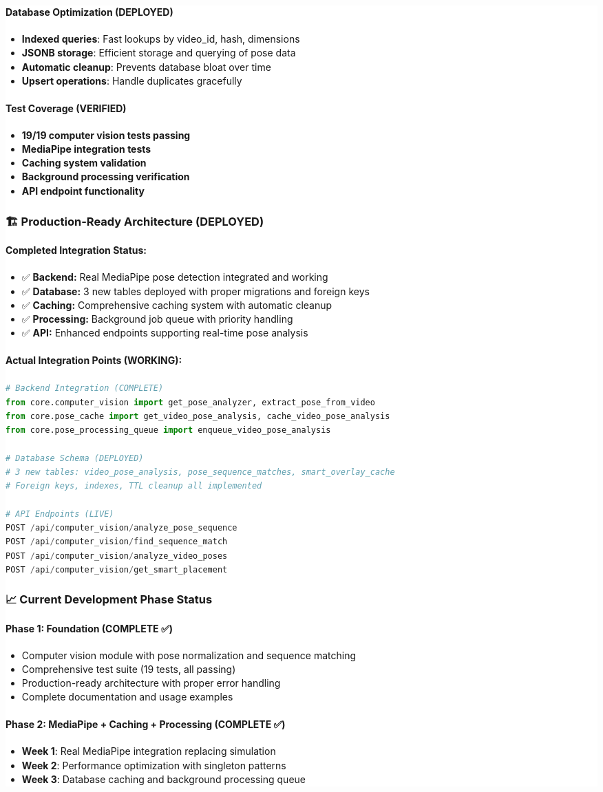 #### **Database Optimization (DEPLOYED)**
- **Indexed queries**: Fast lookups by video_id, hash, dimensions
- **JSONB storage**: Efficient storage and querying of pose data
- **Automatic cleanup**: Prevents database bloat over time
- **Upsert operations**: Handle duplicates gracefully

#### **Test Coverage (VERIFIED)**
- **19/19 computer vision tests passing**
- **MediaPipe integration tests**
- **Caching system validation**
- **Background processing verification**
- **API endpoint functionality**

### 🏗️ **Production-Ready Architecture (DEPLOYED)**

#### **Completed Integration Status:**
- ✅ **Backend:** Real MediaPipe pose detection integrated and working
- ✅ **Database:** 3 new tables deployed with proper migrations and foreign keys
- ✅ **Caching:** Comprehensive caching system with automatic cleanup
- ✅ **Processing:** Background job queue with priority handling
- ✅ **API:** Enhanced endpoints supporting real-time pose analysis

#### **Actual Integration Points (WORKING):**
```python
# Backend Integration (COMPLETE)
from core.computer_vision import get_pose_analyzer, extract_pose_from_video
from core.pose_cache import get_video_pose_analysis, cache_video_pose_analysis  
from core.pose_processing_queue import enqueue_video_pose_analysis

# Database Schema (DEPLOYED)
# 3 new tables: video_pose_analysis, pose_sequence_matches, smart_overlay_cache
# Foreign keys, indexes, TTL cleanup all implemented

# API Endpoints (LIVE)
POST /api/computer_vision/analyze_pose_sequence
POST /api/computer_vision/find_sequence_match  
POST /api/computer_vision/analyze_video_poses
POST /api/computer_vision/get_smart_placement
```

### 📈 **Current Development Phase Status**

#### **Phase 1: Foundation (COMPLETE ✅)**
- Computer vision module with pose normalization and sequence matching
- Comprehensive test suite (19 tests, all passing)
- Production-ready architecture with proper error handling
- Complete documentation and usage examples

#### **Phase 2: MediaPipe + Caching + Processing (COMPLETE ✅)**
- **Week 1**: Real MediaPipe integration replacing simulation
- **Week 2**: Performance optimization with singleton patterns  
- **Week 3**: Database caching and background processing queue
